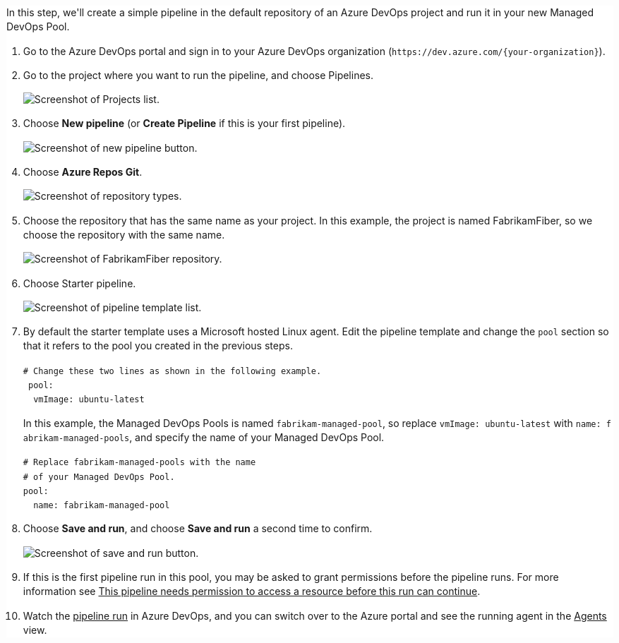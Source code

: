 In this step, we'll create a simple pipeline in the default repository of an Azure DevOps project and run it in your new Managed DevOps Pool.

1. Go to the Azure DevOps portal and sign in to your Azure DevOps organization (`https://dev.azure.com/{your-organization}`).
1. Go to the project where you want to run the pipeline, and choose Pipelines.

   ![Screenshot of Projects list.](./media/get-started/project-pipelines.png)

1. Choose **New pipeline** (or **Create Pipeline** if this is your first pipeline).

   ![Screenshot of new pipeline button.](./media/get-started/new-pipeline-button.png)

1. Choose **Azure Repos Git**.

   ![Screenshot of repository types.](./media/get-started/choose-repo-type.png)

1. Choose the repository that has the same name as your project. In this example, the project is named FabrikamFiber, so we choose the repository with the same name.

   ![Screenshot of FabrikamFiber repository.](./media/get-started/choose-repository.png)

1. Choose Starter pipeline.

   ![Screenshot of pipeline template list.](./media/get-started/choose-starter-pipeline.png)

1. By default the starter template uses a Microsoft hosted Linux agent. Edit the pipeline template and change the `pool` section so that it refers to the pool you created in the previous steps.

   ```
   # Change these two lines as shown in the following example.
    pool:
     vmImage: ubuntu-latest
   ```

   In this example, the Managed DevOps Pools is named `fabrikam-managed-pool`, so replace `vmImage: ubuntu-latest` with `name: fabrikam-managed-pools`, and specify the name of your Managed DevOps Pool.

   ```
   # Replace fabrikam-managed-pools with the name
   # of your Managed DevOps Pool.
   pool:
     name: fabrikam-managed-pool
   ```

1. Choose **Save and run**, and choose **Save and run** a second time to confirm.

   ![Screenshot of save and run button.](./media/get-started/save-and-run.png)

1. If this is the first pipeline run in this pool, you may be asked to grant permissions before the pipeline runs. For more information see [This pipeline needs permission to access a resource before this run can continue](../pipelines/troubleshooting/troubleshooting.md#this-pipeline-needs-permission-to-access-a-resource-before-this-run-can-continue).

1. Watch the [pipeline run](../pipelines/create-first-pipeline.md#view-pipeline-run-details) in Azure DevOps, and you can switch over to the Azure portal and see the running agent in the [Agents](./view-agents.md) view.
